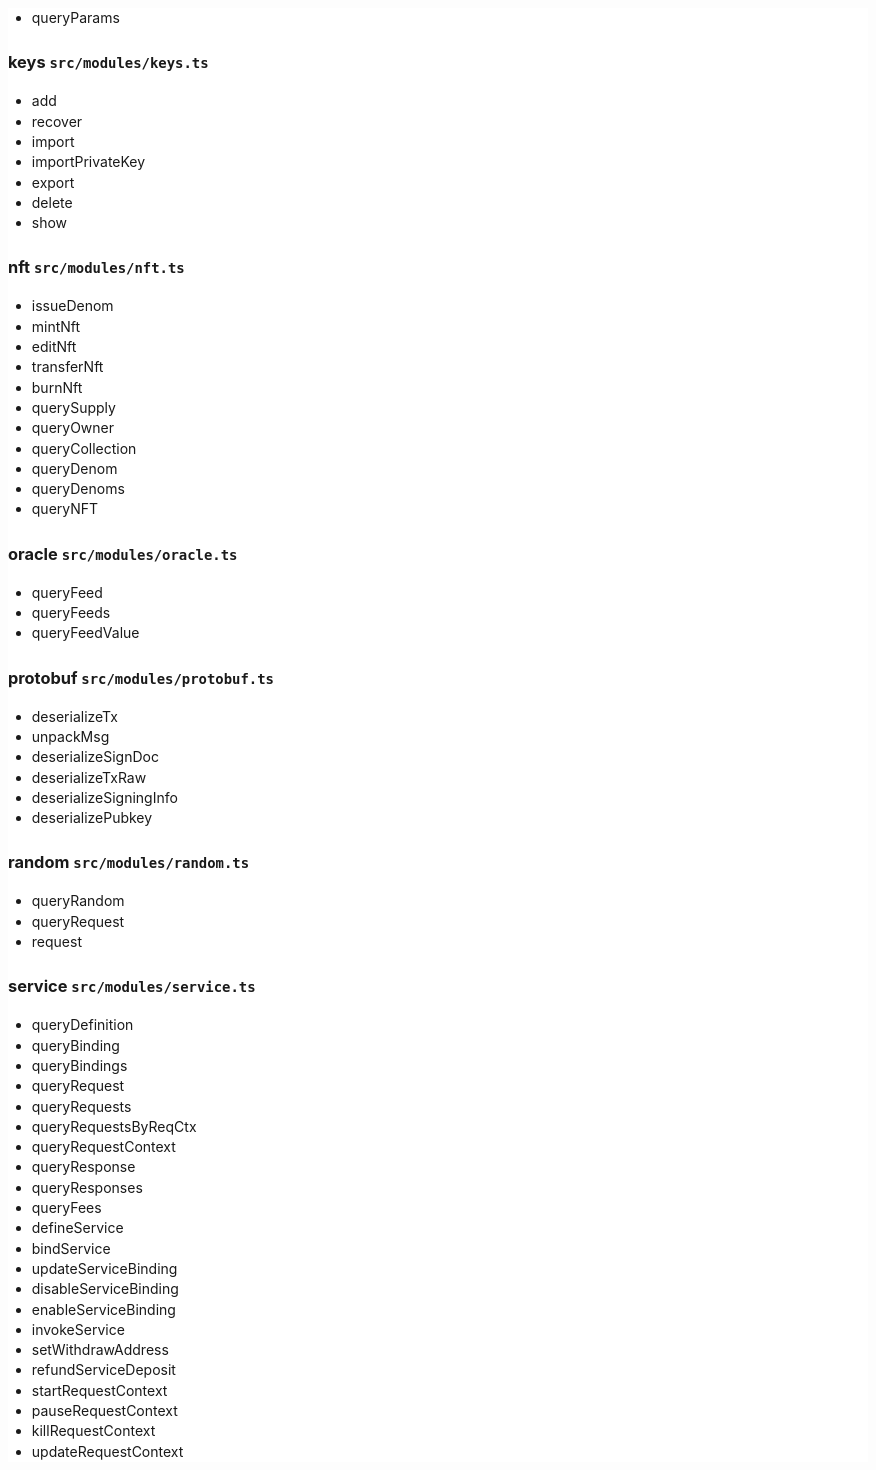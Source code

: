 - queryParams
### keys `src/modules/keys.ts`
- add
- recover
- import
- importPrivateKey
- export
- delete
- show
### nft `src/modules/nft.ts`
- issueDenom
- mintNft
- editNft
- transferNft
- burnNft
- querySupply
- queryOwner
- queryCollection
- queryDenom
- queryDenoms
- queryNFT
### oracle `src/modules/oracle.ts`
- queryFeed
- queryFeeds
- queryFeedValue
### protobuf `src/modules/protobuf.ts`
- deserializeTx
- unpackMsg
- deserializeSignDoc
- deserializeTxRaw
- deserializeSigningInfo
- deserializePubkey
### random `src/modules/random.ts`
- queryRandom
- queryRequest
- request
### service `src/modules/service.ts`
- queryDefinition
- queryBinding
- queryBindings
- queryRequest
- queryRequests
- queryRequestsByReqCtx
- queryRequestContext
- queryResponse
- queryResponses
- queryFees
- defineService
- bindService
- updateServiceBinding
- disableServiceBinding
- enableServiceBinding
- invokeService
- setWithdrawAddress
- refundServiceDeposit
- startRequestContext
- pauseRequestContext
- killRequestContext
- updateRequestContext
